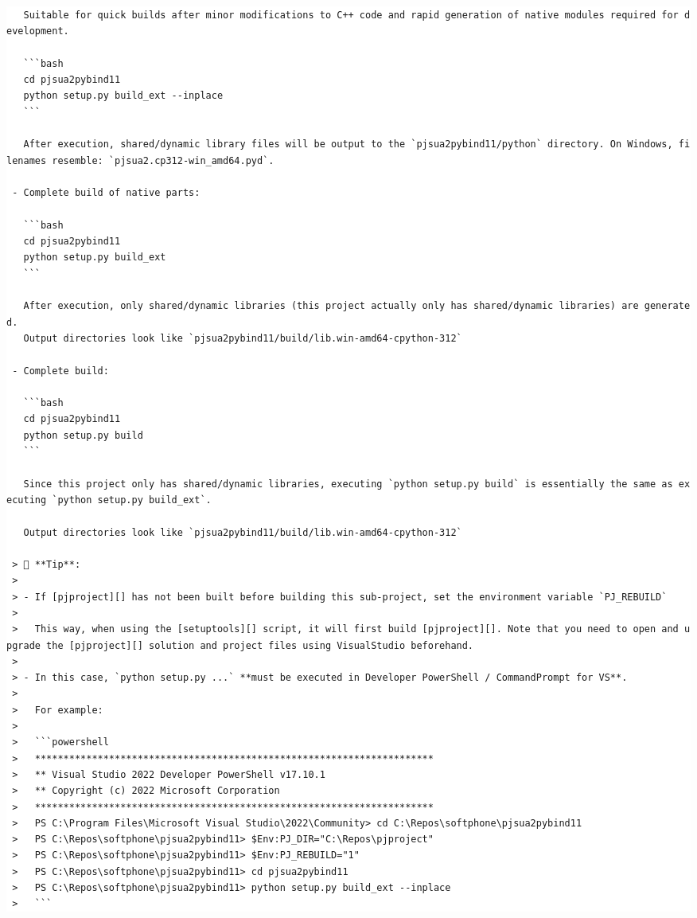        Suitable for quick builds after minor modifications to C++ code and rapid generation of native modules required for development.

       ```bash
       cd pjsua2pybind11
       python setup.py build_ext --inplace
       ```

       After execution, shared/dynamic library files will be output to the `pjsua2pybind11/python` directory. On Windows, filenames resemble: `pjsua2.cp312-win_amd64.pyd`.

     - Complete build of native parts:

       ```bash
       cd pjsua2pybind11
       python setup.py build_ext
       ```

       After execution, only shared/dynamic libraries (this project actually only has shared/dynamic libraries) are generated.
       Output directories look like `pjsua2pybind11/build/lib.win-amd64-cpython-312`

     - Complete build:

       ```bash
       cd pjsua2pybind11
       python setup.py build
       ```

       Since this project only has shared/dynamic libraries, executing `python setup.py build` is essentially the same as executing `python setup.py build_ext`.

       Output directories look like `pjsua2pybind11/build/lib.win-amd64-cpython-312`

     > 🔖 **Tip**:
     >
     > - If [pjproject][] has not been built before building this sub-project, set the environment variable `PJ_REBUILD`
     >
     >   This way, when using the [setuptools][] script, it will first build [pjproject][]. Note that you need to open and upgrade the [pjproject][] solution and project files using VisualStudio beforehand.
     >
     > - In this case, `python setup.py ...` **must be executed in Developer PowerShell / CommandPrompt for VS**.
     >
     >   For example:
     >
     >   ```powershell
     >   **********************************************************************
     >   ** Visual Studio 2022 Developer PowerShell v17.10.1
     >   ** Copyright (c) 2022 Microsoft Corporation
     >   **********************************************************************
     >   PS C:\Program Files\Microsoft Visual Studio\2022\Community> cd C:\Repos\softphone\pjsua2pybind11
     >   PS C:\Repos\softphone\pjsua2pybind11> $Env:PJ_DIR="C:\Repos\pjproject"
     >   PS C:\Repos\softphone\pjsua2pybind11> $Env:PJ_REBUILD="1"
     >   PS C:\Repos\softphone\pjsua2pybind11> cd pjsua2pybind11
     >   PS C:\Repos\softphone\pjsua2pybind11> python setup.py build_ext --inplace
     >   ```


[pjproject]: https://www.pjsip.org "PJSIP is a free and open source multimedia communication library written in C language implementing standard based protocols such as SIP, SDP, RTP, STUN, TURN, and ICE."
[SWIG]: https://swig.org/ "SWIG is a software development tool that connects programs written in C and C++ with a variety of high-level programming languages."
[pybind11]: https://pybind11.readthedocs.io/ "pybind11 is a lightweight header-only library that exposes C++ types in Python and vice versa, mainly to create Python bindings of existing C++ code."
[CMake]: https://cmake.org/ "CMake is an open source, cross-platform family of tools designed to build, test, and package software."
[winget]: https://learn.microsoft.com/windows/package-manager/winget/
[pip]: https://pypi.org/ "pip is the package installer for Python"
[venv]: https://docs.python.org/3/library/venv.html "The venv module supports creating lightweight “virtual environments”, each with their own independent set of Python packages installed in their site directories."
[setuptools]: https://setuptools.pypa.io/ "Setuptools is a fully-featured, actively-maintained, and stable library designed to facilitate packaging Python projects."